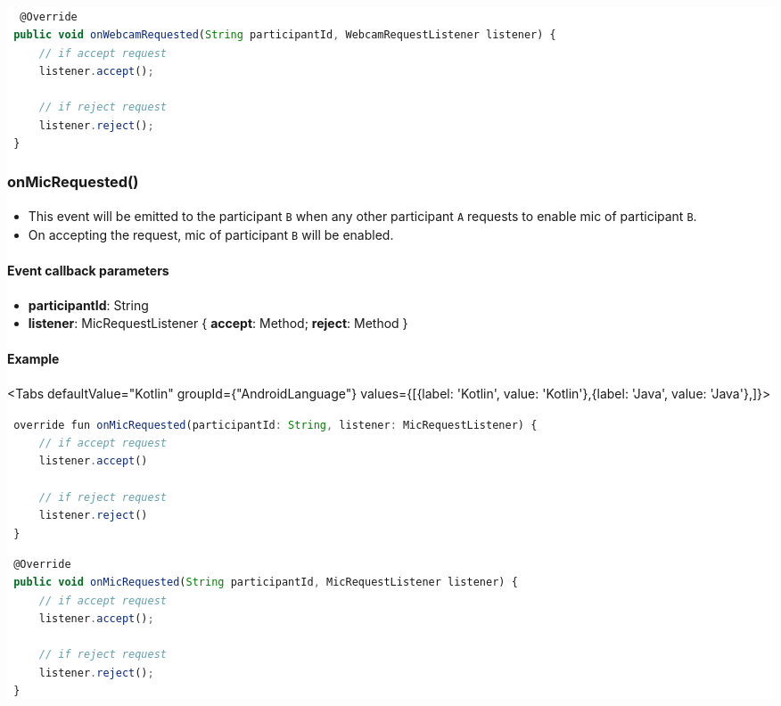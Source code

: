 </TabItem>

<TabItem value="Java">

```javascript
  @Override
 public void onWebcamRequested(String participantId, WebcamRequestListener listener) {
     // if accept request
     listener.accept();

     // if reject request
     listener.reject();
 }
```

</TabItem>

</Tabs>

### onMicRequested()

- This event will be emitted to the participant `B` when any other participant `A` requests to enable mic of participant `B`.
- On accepting the request, mic of participant `B` will be enabled.

#### Event callback parameters

- **participantId**: String
- **listener**: MicRequestListener { **accept**: Method; **reject**: Method }

#### Example

<Tabs
defaultValue="Kotlin"
groupId={"AndroidLanguage"}
values={[{label: 'Kotlin', value: 'Kotlin'},{label: 'Java', value: 'Java'},]}>

<TabItem value="Kotlin">

```javascript
 override fun onMicRequested(participantId: String, listener: MicRequestListener) {
     // if accept request
     listener.accept()

     // if reject request
     listener.reject()
 }
```

</TabItem>

<TabItem value="Java">

```javascript
 @Override
 public void onMicRequested(String participantId, MicRequestListener listener) {
     // if accept request
     listener.accept();

     // if reject request
     listener.reject();
 }
```
